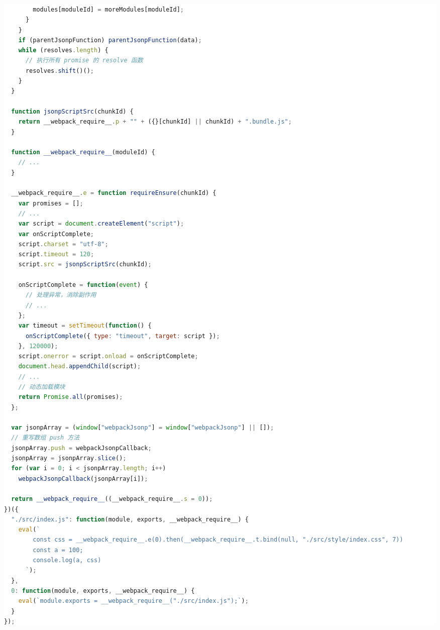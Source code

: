 ```js
        modules[moduleId] = moreModules[moduleId];
      }
    }
    if (parentJsonpFunction) parentJsonpFunction(data);
    while (resolves.length) {
      // 执行所有 promise 的 resolve 函数
      resolves.shift()();
    }
  }

  function jsonpScriptSrc(chunkId) {
    return __webpack_require__.p + "" + ({}[chunkId] || chunkId) + ".bundle.js";
  }

  function __webpack_require__(moduleId) {
    // ...
  }

  __webpack_require__.e = function requireEnsure(chunkId) {
    var promises = [];
    // ...
    var script = document.createElement("script");
    var onScriptComplete;
    script.charset = "utf-8";
    script.timeout = 120;
    script.src = jsonpScriptSrc(chunkId);

    onScriptComplete = function(event) {
      // 处理异常，消除副作用
      // ...
    };
    var timeout = setTimeout(function() {
      onScriptComplete({ type: "timeout", target: script });
    }, 120000);
    script.onerror = script.onload = onScriptComplete;
    document.head.appendChild(script);
    // ...
    // 动态加载模块
    return Promise.all(promises);
  };

  var jsonpArray = (window["webpackJsonp"] = window["webpackJsonp"] || []);
  // 重写数组 push 方法
  jsonpArray.push = webpackJsonpCallback;
  jsonpArray = jsonpArray.slice();
  for (var i = 0; i < jsonpArray.length; i++)
    webpackJsonpCallback(jsonpArray[i]);

  return __webpack_require__((__webpack_require__.s = 0));
})({
  "./src/index.js": function(module, exports, __webpack_require__) {
    eval(`
        const css = __webpack_require__.e(0).then(__webpack_require__.t.bind(null, "./src/style/index.css", 7))
        const a = 100;
        console.log(a, css)
      `);
  },
  0: function(module, exports, __webpack_require__) {
    eval(`module.exports = __webpack_require__("./src/index.js");`);
  }
});
```